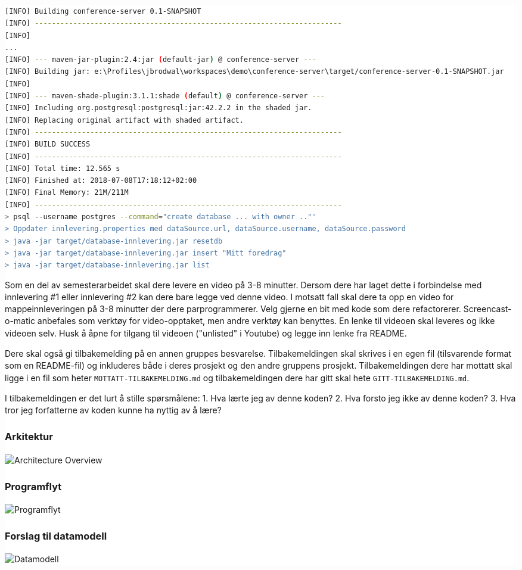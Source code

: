 ```bash
[INFO] Building conference-server 0.1-SNAPSHOT
[INFO] ------------------------------------------------------------------------
[INFO]
...
[INFO] --- maven-jar-plugin:2.4:jar (default-jar) @ conference-server ---
[INFO] Building jar: e:\Profiles\jbrodwal\workspaces\demo\conference-server\target/conference-server-0.1-SNAPSHOT.jar
[INFO]
[INFO] --- maven-shade-plugin:3.1.1:shade (default) @ conference-server ---
[INFO] Including org.postgresql:postgresql:jar:42.2.2 in the shaded jar.
[INFO] Replacing original artifact with shaded artifact.
[INFO] ------------------------------------------------------------------------
[INFO] BUILD SUCCESS
[INFO] ------------------------------------------------------------------------
[INFO] Total time: 12.565 s
[INFO] Finished at: 2018-07-08T17:18:12+02:00
[INFO] Final Memory: 21M/211M
[INFO] ------------------------------------------------------------------------
> psql --username postgres --command="create database ... with owner .."'
> Oppdater innlevering.properties med dataSource.url, dataSource.username, dataSource.password
> java -jar target/database-innlevering.jar resetdb
> java -jar target/database-innlevering.jar insert "Mitt foredrag"
> java -jar target/database-innlevering.jar list
```

Som en del av semesterarbeidet skal dere levere en video på 3-8 minutter. Dersom dere har laget dette i forbindelse med innlevering #1 eller innlevering #2 kan dere bare legge ved denne video. I motsatt fall skal dere ta opp en video for mappeinnleveringen på 3-8 minutter der dere parprogrammerer. Velg gjerne en bit med kode som dere refactorerer. Screencast-o-matic anbefales som verktøy for video-opptaket, men andre verktøy kan benyttes. En lenke til videoen skal leveres og ikke videoen selv. Husk å åpne for tilgang til videoen ("unlisted" i Youtube) og legge inn lenke fra README.

Dere skal også gi tilbakemelding på en annen gruppes besvarelse. Tilbakemeldingen skal skrives i en egen fil (tilsvarende format som en README-fil) og inkluderes både i deres prosjekt og den andre gruppens prosjekt. Tilbakemeldingen dere har mottatt skal ligge i en fil som heter `MOTTATT-TILBAKEMELDING.md` og tilbakemeldingen dere har gitt skal hete `GITT-TILBAKEMELDING.md`.

I tilbakemeldingen er det lurt å stille spørsmålene: 1. Hva lærte jeg av denne koden? 2. Hva forsto jeg ikke av denne koden? 3. Hva tror jeg forfatterne av koden kunne ha nyttig av å lære?

### Arkitektur

![Architecture Overview](doc/conference-server.png)

### Programflyt

![Programflyt](doc/conference-server-flow.png)

### Forslag til datamodell

![Datamodell](doc/conference-data-model.png)
